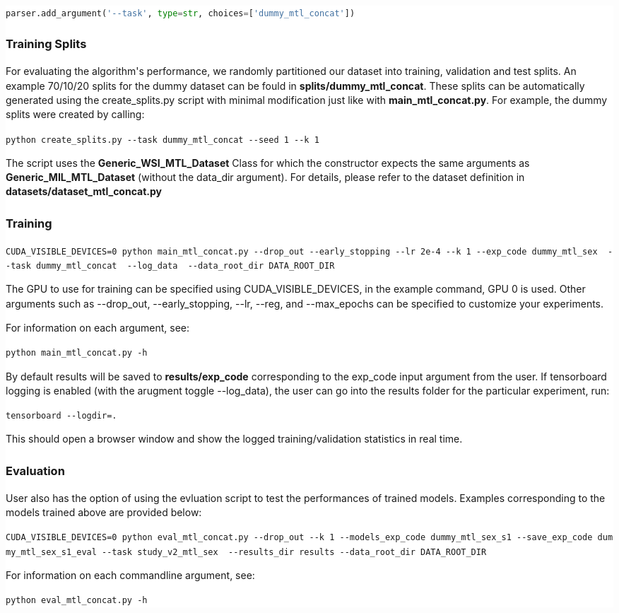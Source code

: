 ```python
parser.add_argument('--task', type=str, choices=['dummy_mtl_concat'])
```

### Training Splits
For evaluating the algorithm's performance, we randomly partitioned our dataset into training, validation and test splits. An example 70/10/20 splits for the dummy dataset can be fould in **splits/dummy_mtl_concat**. These splits can be automatically generated using the create_splits.py script with minimal modification just like with **main_mtl_concat.py**. For example, the dummy splits were created by calling:
 
``` shell
python create_splits.py --task dummy_mtl_concat --seed 1 --k 1
```
The script uses the **Generic_WSI_MTL_Dataset** Class for which the constructor expects the same arguments as 
**Generic_MIL_MTL_Dataset** (without the data_dir argument). For details, please refer to the dataset definition in **datasets/dataset_mtl_concat.py**

### Training
``` shell
CUDA_VISIBLE_DEVICES=0 python main_mtl_concat.py --drop_out --early_stopping --lr 2e-4 --k 1 --exp_code dummy_mtl_sex  --task dummy_mtl_concat  --log_data  --data_root_dir DATA_ROOT_DIR
```
The GPU to use for training can be specified using CUDA_VISIBLE_DEVICES, in the example command, GPU 0 is used. Other arguments such as --drop_out, --early_stopping, --lr, --reg, and --max_epochs can be specified to customize your experiments. 

For information on each argument, see:
``` shell
python main_mtl_concat.py -h
```

By default results will be saved to **results/exp_code** corresponding to the exp_code input argument from the user. If tensorboard logging is enabled (with the arugment toggle --log_data), the user can go into the results folder for the particular experiment, run:
``` shell
tensorboard --logdir=.
```
This should open a browser window and show the logged training/validation statistics in real time. 

### Evaluation 
User also has the option of using the evluation script to test the performances of trained models. Examples corresponding to the models trained above are provided below:
``` shell
CUDA_VISIBLE_DEVICES=0 python eval_mtl_concat.py --drop_out --k 1 --models_exp_code dummy_mtl_sex_s1 --save_exp_code dummy_mtl_sex_s1_eval --task study_v2_mtl_sex  --results_dir results --data_root_dir DATA_ROOT_DIR
```

For information on each commandline argument, see:
``` shell
python eval_mtl_concat.py -h
```

